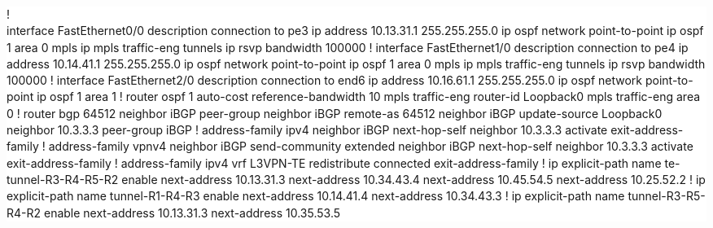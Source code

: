 !         
interface FastEthernet0/0
 description connection to pe3
 ip address 10.13.31.1 255.255.255.0
 ip ospf network point-to-point
 ip ospf 1 area 0
mpls ip
 mpls traffic-eng tunnels
 ip rsvp bandwidth 100000
!
interface FastEthernet1/0
 description connection to pe4
 ip address 10.14.41.1 255.255.255.0
 ip ospf network point-to-point
 ip ospf 1 area 0
mpls ip
 mpls traffic-eng tunnels
 ip rsvp bandwidth 100000
!
interface FastEthernet2/0
 description connection to end6
 ip address 10.16.61.1 255.255.255.0
 ip ospf network point-to-point
 ip ospf 1 area 1
!
router ospf 1
 auto-cost reference-bandwidth 10
 mpls traffic-eng router-id Loopback0
 mpls traffic-eng area 0
!
router bgp 64512
 neighbor iBGP peer-group
 neighbor iBGP remote-as 64512
 neighbor iBGP update-source Loopback0
 neighbor 10.3.3.3 peer-group iBGP
 !
 address-family ipv4
  neighbor iBGP next-hop-self
  neighbor 10.3.3.3 activate
 exit-address-family
 !
 address-family vpnv4
  neighbor iBGP send-community extended
  neighbor iBGP next-hop-self
  neighbor 10.3.3.3 activate
 exit-address-family
 !
 address-family ipv4 vrf L3VPN-TE
  redistribute connected
 exit-address-family
!
ip explicit-path name te-tunnel-R3-R4-R5-R2 enable
 next-address 10.13.31.3
 next-address 10.34.43.4
 next-address 10.45.54.5
 next-address 10.25.52.2
!
ip explicit-path name tunnel-R1-R4-R3 enable
 next-address 10.14.41.4
 next-address 10.34.43.3
!
ip explicit-path name tunnel-R3-R5-R4-R2 enable
 next-address 10.13.31.3
 next-address 10.35.53.5